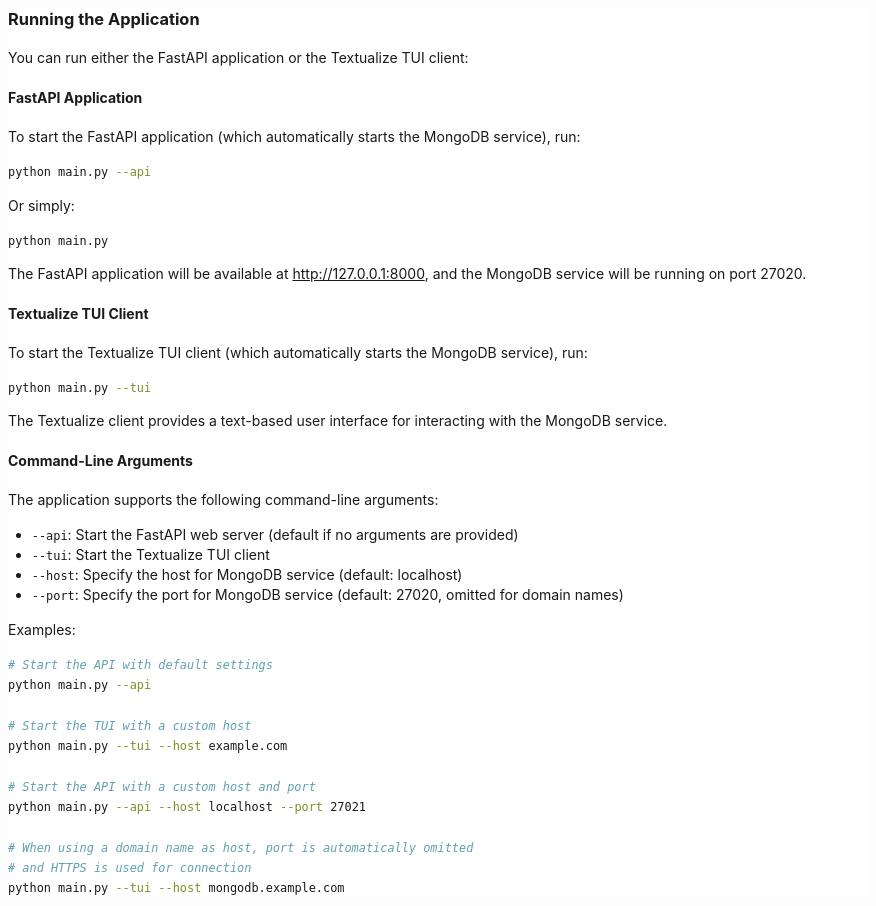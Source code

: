 ### Running the Application

You can run either the FastAPI application or the Textualize TUI client:

#### FastAPI Application

To start the FastAPI application (which automatically starts the MongoDB service), run:

```bash
python main.py --api
```

Or simply:

```bash
python main.py
```

The FastAPI application will be available at http://127.0.0.1:8000, and the MongoDB service will be running on port 27020.

#### Textualize TUI Client

To start the Textualize TUI client (which automatically starts the MongoDB service), run:

```bash
python main.py --tui
```

The Textualize client provides a text-based user interface for interacting with the MongoDB service.

#### Command-Line Arguments

The application supports the following command-line arguments:

- `--api`: Start the FastAPI web server (default if no arguments are provided)
- `--tui`: Start the Textualize TUI client
- `--host`: Specify the host for MongoDB service (default: localhost)
- `--port`: Specify the port for MongoDB service (default: 27020, omitted for domain names)

Examples:

```bash
# Start the API with default settings
python main.py --api

# Start the TUI with a custom host
python main.py --tui --host example.com

# Start the API with a custom host and port
python main.py --api --host localhost --port 27021

# When using a domain name as host, port is automatically omitted
# and HTTPS is used for connection
python main.py --tui --host mongodb.example.com
```
